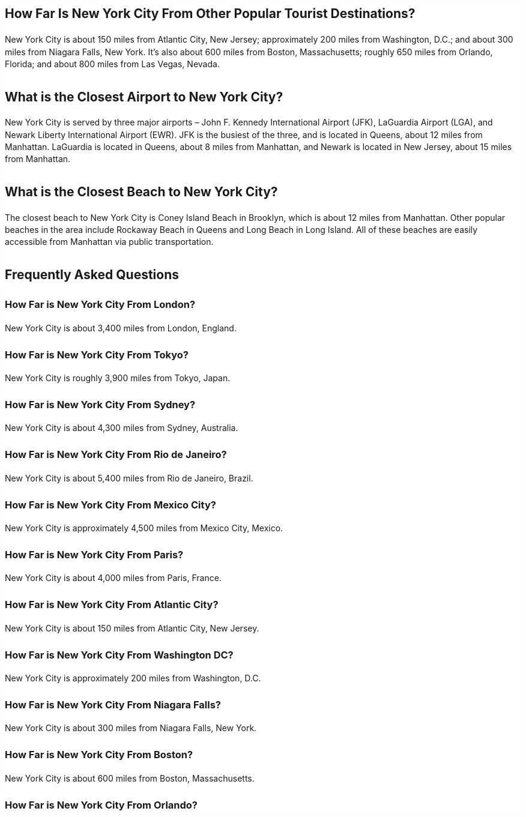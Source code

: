 <h2>How Far Is New York City From Other Popular Tourist Destinations?</h2>

<p>New York City is about 150 miles from Atlantic City, New Jersey; approximately 200 miles from Washington, D.C.; and about 300 miles from Niagara Falls, New York. It’s also about 600 miles from Boston, Massachusetts; roughly 650 miles from Orlando, Florida; and about 800 miles from Las Vegas, Nevada.</p>

<h2>What is the Closest Airport to New York City?</h2>

<p>New York City is served by three major airports – John F. Kennedy International Airport (JFK), LaGuardia Airport (LGA), and Newark Liberty International Airport (EWR). JFK is the busiest of the three, and is located in Queens, about 12 miles from Manhattan. LaGuardia is located in Queens, about 8 miles from Manhattan, and Newark is located in New Jersey, about 15 miles from Manhattan.</p>

<h2>What is the Closest Beach to New York City?</h2>

<p>The closest beach to New York City is Coney Island Beach in Brooklyn, which is about 12 miles from Manhattan. Other popular beaches in the area include Rockaway Beach in Queens and Long Beach in Long Island. All of these beaches are easily accessible from Manhattan via public transportation.</p>

<h2>Frequently Asked Questions</h2>

<h3>How Far is New York City From London?</h3>

<p>New York City is about 3,400 miles from London, England.</p>

<h3>How Far is New York City From Tokyo?</h3>

<p>New York City is roughly 3,900 miles from Tokyo, Japan.</p>

<h3>How Far is New York City From Sydney?</h3>

<p>New York City is about 4,300 miles from Sydney, Australia.</p>

<h3>How Far is New York City From Rio de Janeiro?</h3>

<p>New York City is about 5,400 miles from Rio de Janeiro, Brazil.</p>

<h3>How Far is New York City From Mexico City?</h3>

<p>New York City is approximately 4,500 miles from Mexico City, Mexico.</p>

<h3>How Far is New York City From Paris?</h3>

<p>New York City is about 4,000 miles from Paris, France.</p>

<h3>How Far is New York City From Atlantic City?</h3>

<p>New York City is about 150 miles from Atlantic City, New Jersey.</p>

<h3>How Far is New York City From Washington DC?</h3>

<p>New York City is approximately 200 miles from Washington, D.C.</p>

<h3>How Far is New York City From Niagara Falls?</h3>

<p>New York City is about 300 miles from Niagara Falls, New York.</p>

<h3>How Far is New York City From Boston?</h3>

<p>New York City is about 600 miles from Boston, Massachusetts.</p>

<h3>How Far is New York City From Orlando?</h3>

